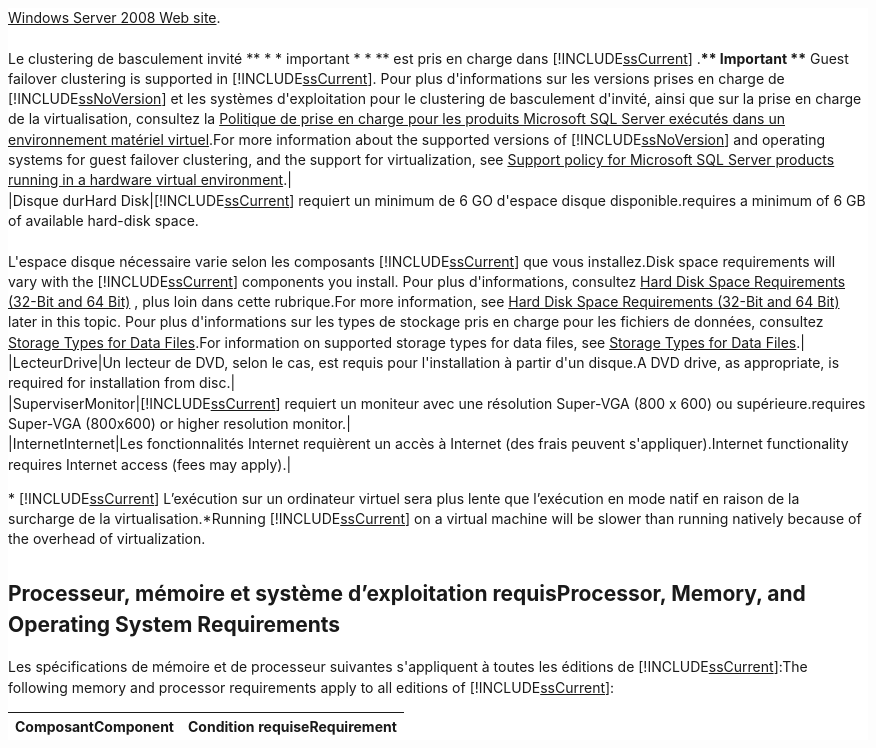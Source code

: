 [Windows Server 2008 Web site](https://go.microsoft.com/fwlink/?LinkId=182820).</span></span><br /><br /> <span data-ttu-id="5d9bb-172">Le clustering de basculement invité \*\* \* \* important \* \* \*\* est pris en charge dans [!INCLUDE[ssCurrent](../../includes/sscurrent-md.md)] .</span><span class="sxs-lookup"><span data-stu-id="5d9bb-172">**\*\* Important \*\*** Guest failover clustering is supported in [!INCLUDE[ssCurrent](../../includes/sscurrent-md.md)].</span></span> <span data-ttu-id="5d9bb-173">Pour plus d'informations sur les versions prises en charge de [!INCLUDE[ssNoVersion](../../includes/ssnoversion-md.md)] et les systèmes d'exploitation pour le clustering de basculement d'invité, ainsi que sur la prise en charge de la virtualisation, consultez la [Politique de prise en charge pour les produits Microsoft SQL Server exécutés dans un environnement matériel virtuel](https://go.microsoft.com/fwlink/?LinkId=151676).</span><span class="sxs-lookup"><span data-stu-id="5d9bb-173">For more information about the supported versions of [!INCLUDE[ssNoVersion](../../includes/ssnoversion-md.md)] and operating systems for guest failover clustering, and the support for virtualization, see [Support policy for Microsoft SQL Server products running in a hardware virtual environment](https://go.microsoft.com/fwlink/?LinkId=151676).</span></span>|  
|<span data-ttu-id="5d9bb-174">Disque dur</span><span class="sxs-lookup"><span data-stu-id="5d9bb-174">Hard Disk</span></span>|[!INCLUDE[ssCurrent](../../includes/sscurrent-md.md)] <span data-ttu-id="5d9bb-175">requiert un minimum de 6 GO d'espace disque disponible.</span><span class="sxs-lookup"><span data-stu-id="5d9bb-175">requires a minimum of 6 GB of available hard-disk space.</span></span><br /><br /> <span data-ttu-id="5d9bb-176">L'espace disque nécessaire varie selon les composants [!INCLUDE[ssCurrent](../../includes/sscurrent-md.md)] que vous installez.</span><span class="sxs-lookup"><span data-stu-id="5d9bb-176">Disk space requirements will vary with the [!INCLUDE[ssCurrent](../../includes/sscurrent-md.md)] components you install.</span></span> <span data-ttu-id="5d9bb-177">Pour plus d'informations, consultez [Hard Disk Space Requirements (32-Bit and 64 Bit)](hardware-and-software-requirements-for-installing-sql-server.md#HardDiskSpace) , plus loin dans cette rubrique.</span><span class="sxs-lookup"><span data-stu-id="5d9bb-177">For more information, see [Hard Disk Space Requirements (32-Bit and 64 Bit)](hardware-and-software-requirements-for-installing-sql-server.md#HardDiskSpace) later in this topic.</span></span> <span data-ttu-id="5d9bb-178">Pour plus d'informations sur les types de stockage pris en charge pour les fichiers de données, consultez [Storage Types for Data Files](hardware-and-software-requirements-for-installing-sql-server.md#StorageTypes).</span><span class="sxs-lookup"><span data-stu-id="5d9bb-178">For information on supported storage types for data files, see [Storage Types for Data Files](hardware-and-software-requirements-for-installing-sql-server.md#StorageTypes).</span></span>|  
|<span data-ttu-id="5d9bb-179">Lecteur</span><span class="sxs-lookup"><span data-stu-id="5d9bb-179">Drive</span></span>|<span data-ttu-id="5d9bb-180">Un lecteur de DVD, selon le cas, est requis pour l'installation à partir d'un disque.</span><span class="sxs-lookup"><span data-stu-id="5d9bb-180">A DVD drive, as appropriate, is required for installation from disc.</span></span>|  
|<span data-ttu-id="5d9bb-181">Superviser</span><span class="sxs-lookup"><span data-stu-id="5d9bb-181">Monitor</span></span>|[!INCLUDE[ssCurrent](../../includes/sscurrent-md.md)] <span data-ttu-id="5d9bb-182">requiert un moniteur avec une résolution Super-VGA (800 x 600) ou supérieure.</span><span class="sxs-lookup"><span data-stu-id="5d9bb-182">requires Super-VGA (800x600) or higher resolution monitor.</span></span>|  
|<span data-ttu-id="5d9bb-183">Internet</span><span class="sxs-lookup"><span data-stu-id="5d9bb-183">Internet</span></span>|<span data-ttu-id="5d9bb-184">Les fonctionnalités Internet requièrent un accès à Internet (des frais peuvent s'appliquer).</span><span class="sxs-lookup"><span data-stu-id="5d9bb-184">Internet functionality requires Internet access (fees may apply).</span></span>|  
  
 <span data-ttu-id="5d9bb-185">\* [!INCLUDE[ssCurrent](../../includes/sscurrent-md.md)] L’exécution sur un ordinateur virtuel sera plus lente que l’exécution en mode natif en raison de la surcharge de la virtualisation.</span><span class="sxs-lookup"><span data-stu-id="5d9bb-185">\*Running [!INCLUDE[ssCurrent](../../includes/sscurrent-md.md)] on a virtual machine will be slower than running natively because of the overhead of virtualization.</span></span>  
  
##  <a name="processor-memory-and-operating-system-requirements"></a><a name="pmosr"></a><span data-ttu-id="5d9bb-186">Processeur, mémoire et système d’exploitation requis</span><span class="sxs-lookup"><span data-stu-id="5d9bb-186">Processor, Memory, and Operating System Requirements</span></span>  
 <span data-ttu-id="5d9bb-187">Les spécifications de mémoire et de processeur suivantes s'appliquent à toutes les éditions de [!INCLUDE[ssCurrent](../../includes/sscurrent-md.md)]:</span><span class="sxs-lookup"><span data-stu-id="5d9bb-187">The following memory and processor requirements apply to all editions of [!INCLUDE[ssCurrent](../../includes/sscurrent-md.md)]:</span></span>  
  
|<span data-ttu-id="5d9bb-188">Composant</span><span class="sxs-lookup"><span data-stu-id="5d9bb-188">Component</span></span>|<span data-ttu-id="5d9bb-189">Condition requise</span><span class="sxs-lookup"><span data-stu-id="5d9bb-189">Requirement</span></span>|  
|---------------|-----------------|  